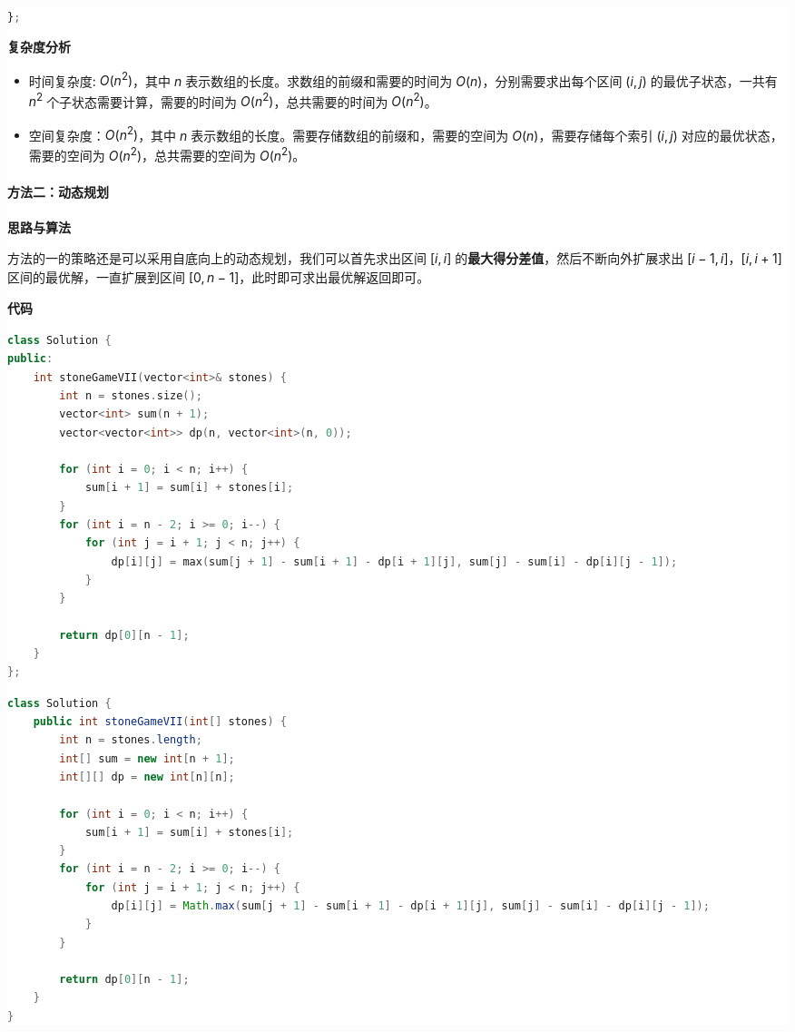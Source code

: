 ```TypeScript [sol1-TypeScript]
};
```

**复杂度分析**

- 时间复杂度: $O(n^2)$，其中 $n$ 表示数组的长度。求数组的前缀和需要的时间为 $O(n)$，分别需要求出每个区间 $(i,j)$ 的最优子状态，一共有 $n^2$ 个子状态需要计算，需要的时间为 $O(n^2)$，总共需要的时间为 $O(n^2)$。

- 空间复杂度：$O(n^2)$，其中 $n$ 表示数组的长度。需要存储数组的前缀和，需要的空间为 $O(n)$，需要存储每个索引 $(i,j)$ 对应的最优状态，需要的空间为 $O(n^2)$，总共需要的空间为 $O(n^2)$。

#### 方法二：动态规划

**思路与算法**

方法的一的策略还是可以采用自底向上的动态规划，我们可以首先求出区间 $[i,i]$ 的**最大得分差值**，然后不断向外扩展求出 $[i-1,i]，[i, i+1]$ 区间的最优解，一直扩展到区间 $[0,n-1]$，此时即可求出最优解返回即可。

**代码**

```C++ [sol2-C++]
class Solution {
public:
    int stoneGameVII(vector<int>& stones) {
        int n = stones.size();
        vector<int> sum(n + 1);
        vector<vector<int>> dp(n, vector<int>(n, 0));

        for (int i = 0; i < n; i++) {
            sum[i + 1] = sum[i] + stones[i];
        }
        for (int i = n - 2; i >= 0; i--) {
            for (int j = i + 1; j < n; j++) {
                dp[i][j] = max(sum[j + 1] - sum[i + 1] - dp[i + 1][j], sum[j] - sum[i] - dp[i][j - 1]);
            }
        }

        return dp[0][n - 1];
    }
};
```

```Java [sol2-Java]
class Solution {
    public int stoneGameVII(int[] stones) {
        int n = stones.length;
        int[] sum = new int[n + 1];
        int[][] dp = new int[n][n];

        for (int i = 0; i < n; i++) {
            sum[i + 1] = sum[i] + stones[i];
        }
        for (int i = n - 2; i >= 0; i--) {
            for (int j = i + 1; j < n; j++) {
                dp[i][j] = Math.max(sum[j + 1] - sum[i + 1] - dp[i + 1][j], sum[j] - sum[i] - dp[i][j - 1]);
            }
        }

        return dp[0][n - 1];
    }
}
```
